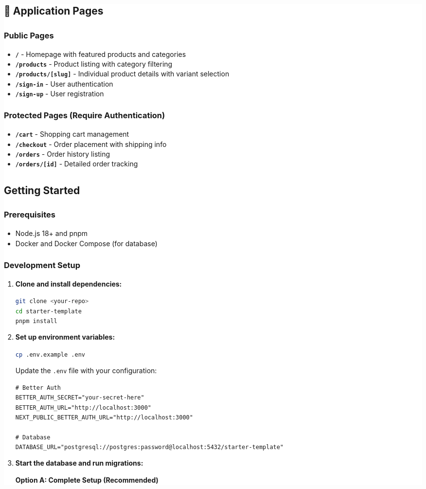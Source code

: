 ## 📱 Application Pages

### Public Pages
- **`/`** - Homepage with featured products and categories
- **`/products`** - Product listing with category filtering
- **`/products/[slug]`** - Individual product details with variant selection
- **`/sign-in`** - User authentication
- **`/sign-up`** - User registration

### Protected Pages (Require Authentication)
- **`/cart`** - Shopping cart management
- **`/checkout`** - Order placement with shipping info
- **`/orders`** - Order history listing
- **`/orders/[id]`** - Detailed order tracking

## Getting Started

### Prerequisites

- Node.js 18+ and pnpm
- Docker and Docker Compose (for database)

### Development Setup

1. **Clone and install dependencies:**

   ```bash
   git clone <your-repo>
   cd starter-template
   pnpm install
   ```

2. **Set up environment variables:**

   ```bash
   cp .env.example .env
   ```

   Update the `.env` file with your configuration:

   ```env
   # Better Auth
   BETTER_AUTH_SECRET="your-secret-here"
   BETTER_AUTH_URL="http://localhost:3000"
   NEXT_PUBLIC_BETTER_AUTH_URL="http://localhost:3000"

   # Database
   DATABASE_URL="postgresql://postgres:password@localhost:5432/starter-template"
   ```

3. **Start the database and run migrations:**

   **Option A: Complete Setup (Recommended)**
